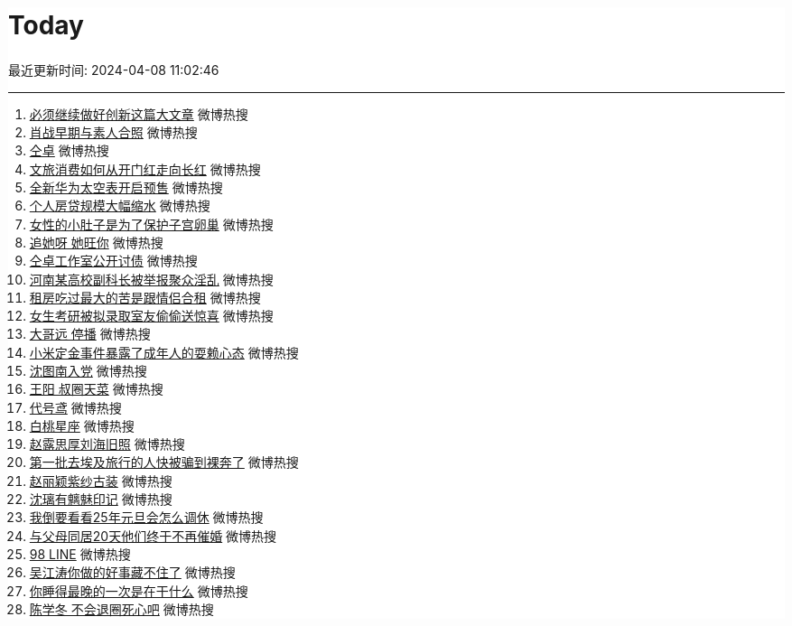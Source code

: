 # Today

最近更新时间: 2024-04-08 11:02:46

--- 
1. [必须继续做好创新这篇大文章](https://s.weibo.com/weibo?q=%23%E5%BF%85%E9%A1%BB%E7%BB%A7%E7%BB%AD%E5%81%9A%E5%A5%BD%E5%88%9B%E6%96%B0%E8%BF%99%E7%AF%87%E5%A4%A7%E6%96%87%E7%AB%A0%23&Refer=top) 微博热搜
2. [肖战早期与素人合照](https://s.weibo.com/weibo?q=%23%E8%82%96%E6%88%98%E6%97%A9%E6%9C%9F%E4%B8%8E%E7%B4%A0%E4%BA%BA%E5%90%88%E7%85%A7%23&Refer=top) 微博热搜
3. [仝卓](https://s.weibo.com/weibo?q=%23%E4%BB%9D%E5%8D%93%23&Refer=top) 微博热搜
4. [文旅消费如何从开门红走向长红](https://s.weibo.com/weibo?q=%23%E6%96%87%E6%97%85%E6%B6%88%E8%B4%B9%E5%A6%82%E4%BD%95%E4%BB%8E%E5%BC%80%E9%97%A8%E7%BA%A2%E8%B5%B0%E5%90%91%E9%95%BF%E7%BA%A2%23&Refer=top) 微博热搜
5. [全新华为太空表开启预售](https://s.weibo.com/weibo?q=%23%E5%85%A8%E6%96%B0%E5%8D%8E%E4%B8%BA%E5%A4%AA%E7%A9%BA%E8%A1%A8%E5%BC%80%E5%90%AF%E9%A2%84%E5%94%AE%23&Refer=top) 微博热搜
6. [个人房贷规模大幅缩水](https://s.weibo.com/weibo?q=%23%E4%B8%AA%E4%BA%BA%E6%88%BF%E8%B4%B7%E8%A7%84%E6%A8%A1%E5%A4%A7%E5%B9%85%E7%BC%A9%E6%B0%B4%23&Refer=top) 微博热搜
7. [女性的小肚子是为了保护子宫卵巢](https://s.weibo.com/weibo?q=%23%E5%A5%B3%E6%80%A7%E7%9A%84%E5%B0%8F%E8%82%9A%E5%AD%90%E6%98%AF%E4%B8%BA%E4%BA%86%E4%BF%9D%E6%8A%A4%E5%AD%90%E5%AE%AB%E5%8D%B5%E5%B7%A2%23&Refer=top) 微博热搜
8. [追她呀 她旺你](https://s.weibo.com/weibo?q=%23%E8%BF%BD%E5%A5%B9%E5%91%80+%E5%A5%B9%E6%97%BA%E4%BD%A0%23&Refer=top) 微博热搜
9. [仝卓工作室公开讨债](https://s.weibo.com/weibo?q=%23%E4%BB%9D%E5%8D%93%E5%B7%A5%E4%BD%9C%E5%AE%A4%E5%85%AC%E5%BC%80%E8%AE%A8%E5%80%BA%23&Refer=top) 微博热搜
10. [河南某高校副科长被举报聚众淫乱](https://s.weibo.com/weibo?q=%23%E6%B2%B3%E5%8D%97%E6%9F%90%E9%AB%98%E6%A0%A1%E5%89%AF%E7%A7%91%E9%95%BF%E8%A2%AB%E4%B8%BE%E6%8A%A5%E8%81%9A%E4%BC%97%E6%B7%AB%E4%B9%B1%23&Refer=top) 微博热搜
11. [租房吃过最大的苦是跟情侣合租](https://s.weibo.com/weibo?q=%23%E7%A7%9F%E6%88%BF%E5%90%83%E8%BF%87%E6%9C%80%E5%A4%A7%E7%9A%84%E8%8B%A6%E6%98%AF%E8%B7%9F%E6%83%85%E4%BE%A3%E5%90%88%E7%A7%9F%23&Refer=top) 微博热搜
12. [女生考研被拟录取室友偷偷送惊喜](https://s.weibo.com/weibo?q=%23%E5%A5%B3%E7%94%9F%E8%80%83%E7%A0%94%E8%A2%AB%E6%8B%9F%E5%BD%95%E5%8F%96%E5%AE%A4%E5%8F%8B%E5%81%B7%E5%81%B7%E9%80%81%E6%83%8A%E5%96%9C%23&Refer=top) 微博热搜
13. [大哥远 停播](https://s.weibo.com/weibo?q=%23%E5%A4%A7%E5%93%A5%E8%BF%9C+%E5%81%9C%E6%92%AD%23&Refer=top) 微博热搜
14. [小米定金事件暴露了成年人的耍赖心态](https://s.weibo.com/weibo?q=%23%E5%B0%8F%E7%B1%B3%E5%AE%9A%E9%87%91%E4%BA%8B%E4%BB%B6%E6%9A%B4%E9%9C%B2%E4%BA%86%E6%88%90%E5%B9%B4%E4%BA%BA%E7%9A%84%E8%80%8D%E8%B5%96%E5%BF%83%E6%80%81%23&Refer=top) 微博热搜
15. [沈图南入党](https://s.weibo.com/weibo?q=%23%E6%B2%88%E5%9B%BE%E5%8D%97%E5%85%A5%E5%85%9A%23&Refer=top) 微博热搜
16. [王阳 叔圈天菜](https://s.weibo.com/weibo?q=%23%E7%8E%8B%E9%98%B3+%E5%8F%94%E5%9C%88%E5%A4%A9%E8%8F%9C%23&Refer=top) 微博热搜
17. [代号鸢](https://s.weibo.com/weibo?q=%23%E4%BB%A3%E5%8F%B7%E9%B8%A2%23&Refer=top) 微博热搜
18. [白桃星座](https://s.weibo.com/weibo?q=%23%E7%99%BD%E6%A1%83%E6%98%9F%E5%BA%A7%23&Refer=top) 微博热搜
19. [赵露思厚刘海旧照](https://s.weibo.com/weibo?q=%23%E8%B5%B5%E9%9C%B2%E6%80%9D%E5%8E%9A%E5%88%98%E6%B5%B7%E6%97%A7%E7%85%A7%23&Refer=top) 微博热搜
20. [第一批去埃及旅行的人快被骗到裸奔了](https://s.weibo.com/weibo?q=%23%E7%AC%AC%E4%B8%80%E6%89%B9%E5%8E%BB%E5%9F%83%E5%8F%8A%E6%97%85%E8%A1%8C%E7%9A%84%E4%BA%BA%E5%BF%AB%E8%A2%AB%E9%AA%97%E5%88%B0%E8%A3%B8%E5%A5%94%E4%BA%86%23&Refer=top) 微博热搜
21. [赵丽颖紫纱古装](https://s.weibo.com/weibo?q=%23%E8%B5%B5%E4%B8%BD%E9%A2%96%E7%B4%AB%E7%BA%B1%E5%8F%A4%E8%A3%85%23&Refer=top) 微博热搜
22. [沈璃有魑魅印记](https://s.weibo.com/weibo?q=%23%E6%B2%88%E7%92%83%E6%9C%89%E9%AD%91%E9%AD%85%E5%8D%B0%E8%AE%B0%23&Refer=top) 微博热搜
23. [我倒要看看25年元旦会怎么调休](https://s.weibo.com/weibo?q=%23%E6%88%91%E5%80%92%E8%A6%81%E7%9C%8B%E7%9C%8B25%E5%B9%B4%E5%85%83%E6%97%A6%E4%BC%9A%E6%80%8E%E4%B9%88%E8%B0%83%E4%BC%91%23&Refer=top) 微博热搜
24. [与父母同居20天他们终于不再催婚](https://s.weibo.com/weibo?q=%23%E4%B8%8E%E7%88%B6%E6%AF%8D%E5%90%8C%E5%B1%8520%E5%A4%A9%E4%BB%96%E4%BB%AC%E7%BB%88%E4%BA%8E%E4%B8%8D%E5%86%8D%E5%82%AC%E5%A9%9A%23&Refer=top) 微博热搜
25. [98 LINE](https://s.weibo.com/weibo?q=%2398+LINE%23&Refer=top) 微博热搜
26. [吴江涛你做的好事藏不住了](https://s.weibo.com/weibo?q=%23%E5%90%B4%E6%B1%9F%E6%B6%9B%E4%BD%A0%E5%81%9A%E7%9A%84%E5%A5%BD%E4%BA%8B%E8%97%8F%E4%B8%8D%E4%BD%8F%E4%BA%86%23&Refer=top) 微博热搜
27. [你睡得最晚的一次是在干什么](https://s.weibo.com/weibo?q=%23%E4%BD%A0%E7%9D%A1%E5%BE%97%E6%9C%80%E6%99%9A%E7%9A%84%E4%B8%80%E6%AC%A1%E6%98%AF%E5%9C%A8%E5%B9%B2%E4%BB%80%E4%B9%88%23&Refer=top) 微博热搜
28. [陈学冬 不会退圈死心吧](https://s.weibo.com/weibo?q=%23%E9%99%88%E5%AD%A6%E5%86%AC+%E4%B8%8D%E4%BC%9A%E9%80%80%E5%9C%88%E6%AD%BB%E5%BF%83%E5%90%A7%23&Refer=top) 微博热搜